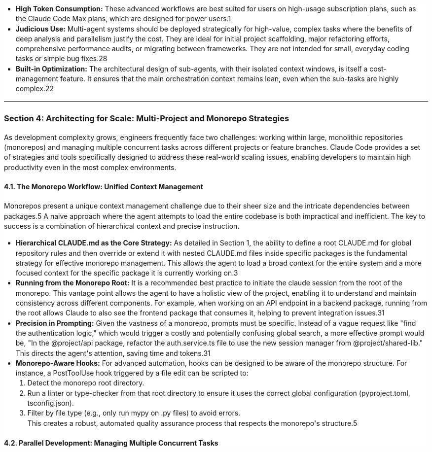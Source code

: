 * **High Token Consumption:** These advanced workflows are best suited for users on high-usage subscription plans, such as the Claude Code Max plans, which are designed for power users.1  
* **Judicious Use:** Multi-agent systems should be deployed strategically for high-value, complex tasks where the benefits of deep analysis and parallelism justify the cost. They are ideal for initial project scaffolding, major refactoring efforts, comprehensive performance audits, or migrating between frameworks. They are not intended for small, everyday coding tasks or simple bug fixes.28  
* **Built-in Optimization:** The architectural design of sub-agents, with their isolated context windows, is itself a cost-management feature. It ensures that the main orchestration context remains lean, even when the sub-tasks are highly complex.22

---

### **Section 4: Architecting for Scale: Multi-Project and Monorepo Strategies**

As development complexity grows, engineers frequently face two challenges: working within large, monolithic repositories (monorepos) and managing multiple concurrent tasks across different projects or feature branches. Claude Code provides a set of strategies and tools specifically designed to address these real-world scaling issues, enabling developers to maintain high productivity even in the most complex environments.

#### **4.1. The Monorepo Workflow: Unified Context Management**

Monorepos present a unique context management challenge due to their sheer size and the intricate dependencies between packages.5 A naive approach where the agent attempts to load the entire codebase is both impractical and inefficient. The key to success is a combination of hierarchical context and precise instruction.

* **Hierarchical CLAUDE.md as the Core Strategy:** As detailed in Section 1, the ability to define a root CLAUDE.md for global repository rules and then override or extend it with nested CLAUDE.md files inside specific packages is the fundamental strategy for effective monorepo management. This allows the agent to load a broad context for the entire system and a more focused context for the specific package it is currently working on.3  
* **Running from the Monorepo Root:** It is a recommended best practice to initiate the claude session from the root of the monorepo. This vantage point allows the agent to have a holistic view of the project, enabling it to understand and maintain consistency across different components. For example, when working on an API endpoint in a backend package, running from the root allows Claude to also see the frontend package that consumes it, helping to prevent integration issues.31  
* **Precision in Prompting:** Given the vastness of a monorepo, prompts must be specific. Instead of a vague request like "find the authentication logic," which would trigger a costly and potentially confusing global search, a more effective prompt would be, "In the @project/api package, refactor the auth.service.ts file to use the new session manager from @project/shared-lib." This directs the agent's attention, saving time and tokens.31  
* **Monorepo-Aware Hooks:** For advanced automation, hooks can be designed to be aware of the monorepo structure. For instance, a PostToolUse hook triggered by a file edit can be scripted to:  
  1. Detect the monorepo root directory.  
  2. Run a linter or type-checker from that root directory to ensure it uses the correct global configuration (pyproject.toml, tsconfig.json).  
  3. Filter by file type (e.g., only run mypy on .py files) to avoid errors.  
     This creates a robust, automated quality assurance process that respects the monorepo's structure.5

#### **4.2. Parallel Development: Managing Multiple Concurrent Tasks**
